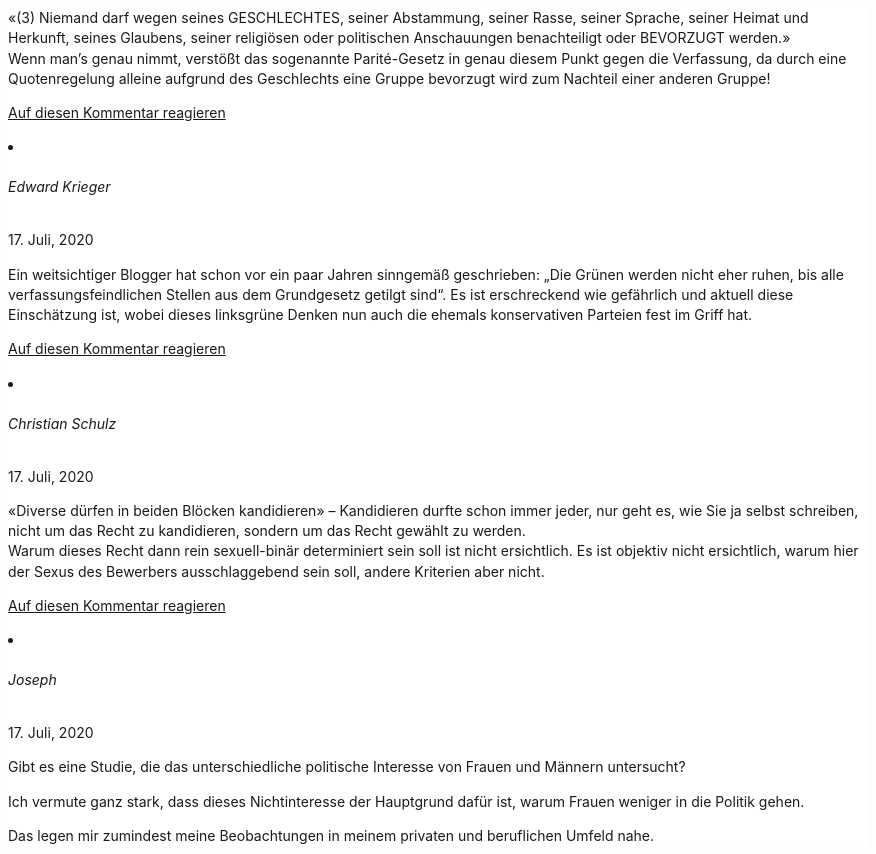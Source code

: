 

«(3) Niemand darf wegen seines GESCHLECHTES, seiner Abstammung, seiner Rasse, seiner Sprache, seiner Heimat und Herkunft, seines Glaubens, seiner religiösen oder politischen Anschauungen benachteiligt oder BEVORZUGT werden.»<br>
Wenn man&#8217;s genau nimmt, verstößt das sogenannte Parité-Gesetz in genau diesem Punkt gegen die Verfassung, da durch eine Quotenregelung alleine aufgrund des Geschlechts eine Gruppe bevorzugt wird zum Nachteil einer anderen Gruppe!

<a rel="nofollow" class="comment-reply-link" href="#comment-65072" data-commentid="65072" data-postid="11590" data-belowelement="comment-65072" data-respondelement="respond" data-replyto="Antworte auf Bernhard Kaiser" aria-label="Antworte auf Bernhard Kaiser">Auf diesen Kommentar reagieren</a> 


</li>
<li class="comment odd alt thread-even depth-1 clearfix" id="li-comment-65102">
<h6 class="author">Edward Krieger</h6> <span class="date">17. Juli, 2020</span>



Ein weitsichtiger Blogger hat schon vor ein paar Jahren sinngemäß geschrieben: „Die Grünen werden nicht eher ruhen, bis alle verfassungsfeindlichen Stellen aus dem Grundgesetz getilgt sind“. Es ist erschreckend wie gefährlich und aktuell diese Einschätzung ist, wobei dieses linksgrüne Denken nun auch die ehemals konservativen Parteien fest im Griff hat.

<a rel="nofollow" class="comment-reply-link" href="#comment-65102" data-commentid="65102" data-postid="11590" data-belowelement="comment-65102" data-respondelement="respond" data-replyto="Antworte auf Edward Krieger" aria-label="Antworte auf Edward Krieger">Auf diesen Kommentar reagieren</a> 


</li>
<li class="comment even thread-odd thread-alt depth-1 clearfix" id="li-comment-65116">
<h6 class="author">Christian Schulz</h6> <span class="date">17. Juli, 2020</span>



«Diverse dürfen in beiden Blöcken kandidieren» &#8211; Kandidieren durfte schon immer jeder, nur geht es, wie Sie ja selbst schreiben, nicht um das Recht zu kandidieren, sondern um das Recht gewählt zu werden.<br>
Warum dieses Recht dann rein sexuell-binär determiniert sein soll ist nicht ersichtlich. Es ist objektiv nicht ersichtlich, warum hier der Sexus des Bewerbers ausschlaggebend sein soll, andere Kriterien aber nicht.

<a rel="nofollow" class="comment-reply-link" href="#comment-65116" data-commentid="65116" data-postid="11590" data-belowelement="comment-65116" data-respondelement="respond" data-replyto="Antworte auf Christian Schulz" aria-label="Antworte auf Christian Schulz">Auf diesen Kommentar reagieren</a> 


</li>
<li class="comment odd alt thread-even depth-1 clearfix" id="li-comment-65117">
<h6 class="author">Joseph</h6> <span class="date">17. Juli, 2020</span>



Gibt es eine Studie, die das unterschiedliche politische Interesse von Frauen und Männern untersucht? 

Ich vermute ganz stark, dass dieses Nichtinteresse der Hauptgrund dafür ist, warum Frauen weniger in die Politik gehen.

Das legen mir zumindest meine Beobachtungen in meinem privaten und beruflichen Umfeld nahe.
